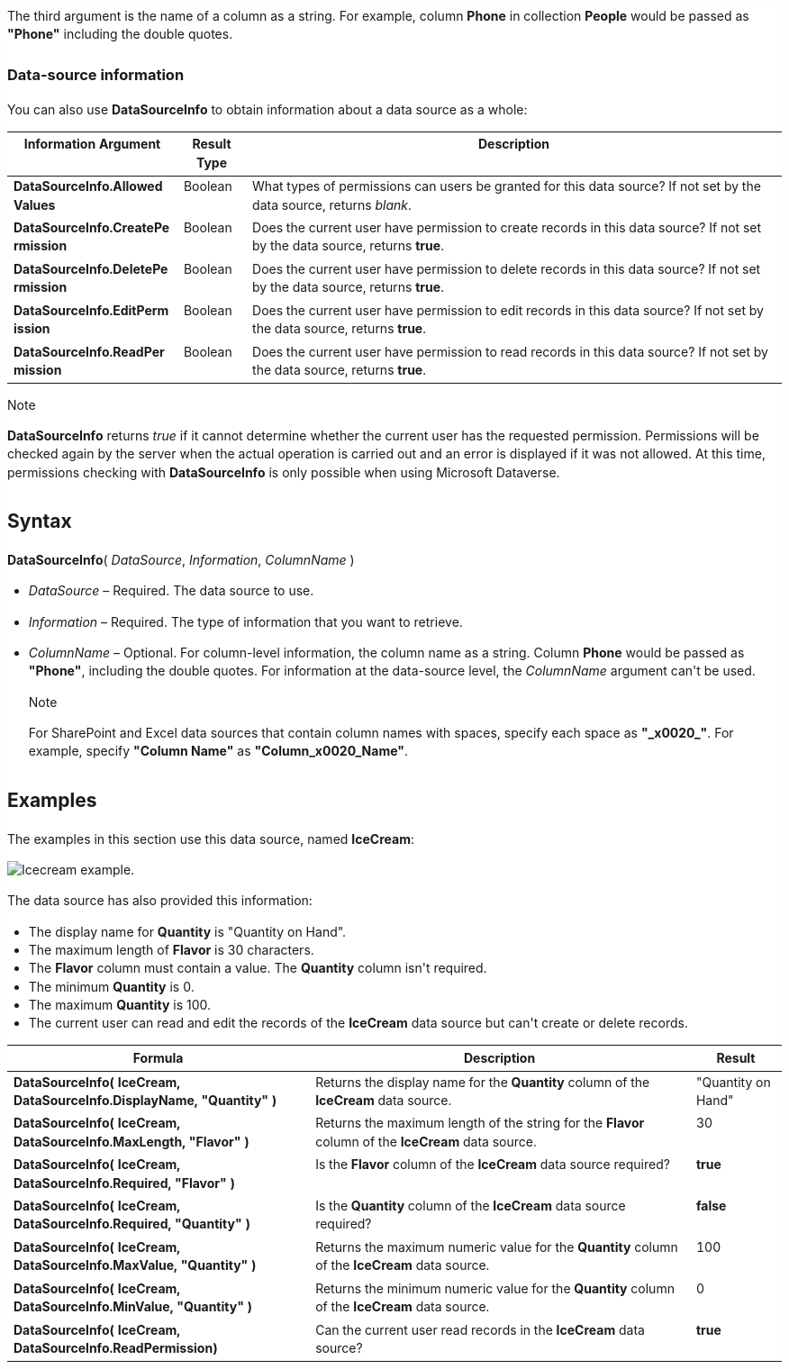 The third argument is the name of a column as a string.  For example, column **Phone** in collection **People** would be passed as **"Phone"** including the double quotes.

### Data-source information
You can also use **DataSourceInfo** to obtain information about a data source as a whole:  

| Information Argument | Result Type | Description |
| --- | --- | --- |
| **DataSourceInfo.AllowedValues** |Boolean |What types of permissions can users be granted for this data source? If not set by the data source, returns *blank*. |
| **DataSourceInfo.CreatePermission** |Boolean |Does the current user have permission to create records in this data source? If not set by the data source, returns **true**. |
| **DataSourceInfo.DeletePermission** |Boolean |Does the current user have permission to delete records in this data source? If not set by the data source, returns **true**. |
| **DataSourceInfo.EditPermission** |Boolean |Does the current user have permission to edit records in this data source? If not set by the data source, returns **true**. |
| **DataSourceInfo.ReadPermission** |Boolean |Does the current user have permission to read records in this data source? If not set by the data source, returns **true**. |

> [!NOTE]
> **DataSourceInfo** returns *true* if it cannot determine whether the current user has the requested permission.  Permissions will be checked again by the server when the actual operation is carried out and an error is displayed if it was not allowed.  At this time, permissions checking with **DataSourceInfo** is only possible when using Microsoft Dataverse.

## Syntax
**DataSourceInfo**( *DataSource*, *Information*, *ColumnName* )

* *DataSource* – Required. The data source to use.
* *Information* – Required. The type of information that you want to retrieve.
* *ColumnName* – Optional. For column-level information, the column name as a string. Column **Phone** would be passed as **"Phone"**, including the double quotes. For information at the data-source level, the *ColumnName* argument can't be used.
  
    > [!NOTE]
  > For SharePoint and Excel data sources that contain column names with spaces, specify each space as **"\_x0020\_"**. For example, specify **"Column Name"** as **"Column_x0020_Name"**.

## Examples
The examples in this section use this data source, named **IceCream**:

![Icecream example.](media/function-datasourceinfo/icecream.png "Icecream example")

The data source has also provided this information:

* The display name for **Quantity** is "Quantity on Hand".
* The maximum length of **Flavor** is 30 characters.
* The **Flavor** column must contain a value. The **Quantity** column isn't required.
* The minimum **Quantity** is 0.
* The maximum **Quantity** is 100.
* The current user can read and edit the records of the **IceCream** data source but can't create or delete records.

| Formula | Description | Result |
| --- | --- | --- |
| **DataSourceInfo(&nbsp;IceCream, DataSourceInfo.DisplayName,&nbsp;"Quantity"&nbsp;)** |Returns the display name for the **Quantity** column of the **IceCream** data source. |"Quantity on Hand" |
| **DataSourceInfo(&nbsp;IceCream, DataSourceInfo.MaxLength,&nbsp;"Flavor"&nbsp;)** |Returns the maximum length of the string for the **Flavor** column of the **IceCream** data source. |30 |
| **DataSourceInfo(&nbsp;IceCream, DataSourceInfo.Required,&nbsp;"Flavor"&nbsp;)** |Is the **Flavor** column of the **IceCream** data source required? |**true** |
| **DataSourceInfo(&nbsp;IceCream, DataSourceInfo.Required,&nbsp;"Quantity"&nbsp;)** |Is the **Quantity** column of the **IceCream** data source required? |**false** |
| **DataSourceInfo(&nbsp;IceCream, DataSourceInfo.MaxValue,&nbsp;"Quantity"&nbsp;)** |Returns the maximum numeric value for the **Quantity** column of the **IceCream** data source. |100 |
| **DataSourceInfo(&nbsp;IceCream, DataSourceInfo.MinValue,&nbsp;"Quantity"&nbsp;)** |Returns the minimum numeric value for the **Quantity** column of the **IceCream** data source. |0 |
| **DataSourceInfo(&nbsp;IceCream, DataSourceInfo.ReadPermission)** |Can the current user read records in the **IceCream** data source? |**true** |
